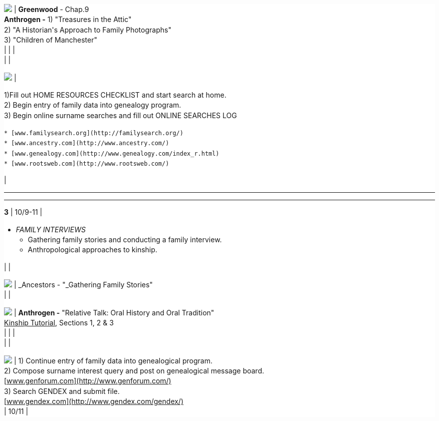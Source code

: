 ![](pics/book.gif) | **Greenwood** -  Chap.9  
**Anthrogen -** 1) "Treasures in the Attic"  
2) "A Historian's Approach to Family Photographs"  
3) "Children of Manchester"  
  |   |   |  
  |   |

![](pics/test.gif) |

1)Fill out HOME RESOURCES CHECKLIST and start search at home.  
2) Begin entry of family data into genealogy program.  
3) Begin online surname searches and fill out ONLINE SEARCHES LOG

    * [www.familysearch.org](http://familysearch.org/)
    * [www.ancestry.com](http://www.ancestry.com/)
    * [www.genealogy.com](http://www.genealogy.com/index_r.html)
    * [www.rootsweb.com](http://www.rootsweb.com/) 
  
|

* * *

* * *  
  
**3** |  10/9-11 |

  * _FAMILY INTERVIEWS_
    * Gathering family stories and conducting a family interview. 
    * Anthropological approaches to kinship.  
  
  |   |

![](pics/tv.gif) | _Ancestors - "_Gathering Family Stories"  
|  |

![](pics/book.gif) | **Anthrogen -** "Relative Talk: Oral History and Oral
Tradition"  
[Kinship Tutorial](http://www.umanitoba.ca/anthropology/tutor/kinmenu.html),
Sections 1, 2 & 3  
  |   |   |  
  |   |

![](pics/test.gif) | 1) Continue entry of family data into genealogical
program.  
2) Compose surname interest query and post on genealogical message board.  
[www.genforum.com](http://www.genforum.com/)  
3) Search GENDEX and submit file.  
[www.gendex.com](http://www.gendex.com/gendex/)  
  | 10/11 |
